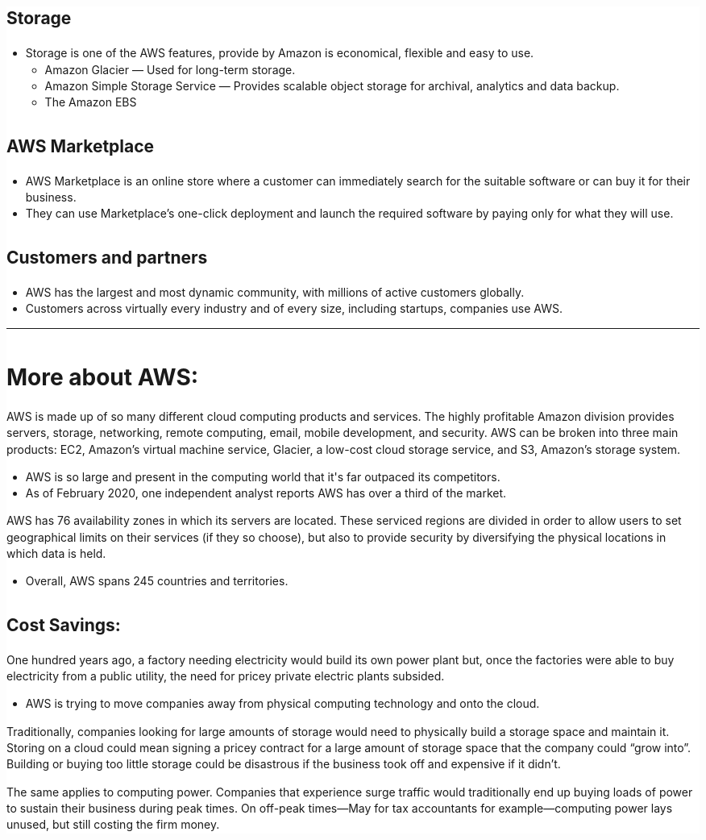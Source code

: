 ## Storage
- Storage is one of the AWS features, provide by Amazon is economical, flexible and easy to use.
  -	Amazon Glacier — Used for long-term storage.
  -	Amazon Simple Storage Service — Provides scalable object storage for archival, analytics and data backup.
  - The Amazon EBS 
  
## AWS Marketplace
- AWS Marketplace is an online store where a customer can immediately search for the suitable software or can buy it for their business. 
- They can use Marketplace’s one-click deployment and launch the required software by paying only for what they will use.

## Customers and partners
- AWS has the largest and most dynamic community, with millions of active customers globally.
- Customers across virtually every industry and of every size, including startups, companies use AWS.

----

# More about AWS:

AWS is made up of so many different cloud computing products and services. The highly profitable Amazon division provides servers, storage, networking, remote computing, email, mobile development, and security. AWS can be broken into three main products: EC2, Amazon’s virtual machine service, Glacier, a low-cost cloud storage service, and S3, Amazon’s storage system. 

- AWS is so large and present in the computing world that it's far outpaced its competitors. 
- As of February 2020, one independent analyst reports AWS has over a third of the market.

AWS has 76 availability zones in which its servers are located. These serviced regions are divided in order to allow users to set geographical limits on their services (if they so choose), but also to provide security by diversifying the physical locations in which data is held. 
- Overall, AWS spans 245 countries and territories.


## Cost Savings:

One hundred years ago, a factory needing electricity would build its own power plant but, once the factories were able to buy electricity from a public utility, the need for pricey private electric plants subsided.
- AWS is trying to move companies away from physical computing technology and onto the cloud.

Traditionally, companies looking for large amounts of storage would need to physically build a storage space and maintain it. Storing on a cloud could mean signing a pricey contract for a large amount of storage space that the company could “grow into”. Building or buying too little storage could be disastrous if the business took off and expensive if it didn’t.

The same applies to computing power. Companies that experience surge traffic would traditionally end up buying loads of power to sustain their business during peak times. On off-peak times—May for tax accountants for example—computing power lays unused, but still costing the firm money.
